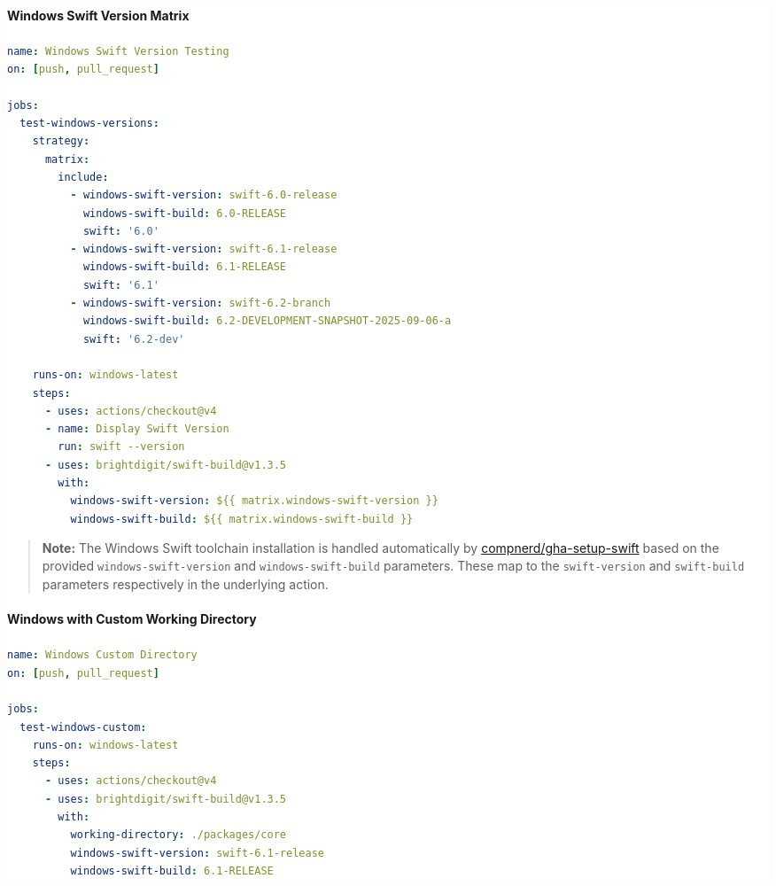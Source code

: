 #### Windows Swift Version Matrix
```yaml
name: Windows Swift Version Testing
on: [push, pull_request]

jobs:
  test-windows-versions:
    strategy:
      matrix:
        include:
          - windows-swift-version: swift-6.0-release
            windows-swift-build: 6.0-RELEASE
            swift: '6.0'
          - windows-swift-version: swift-6.1-release
            windows-swift-build: 6.1-RELEASE
            swift: '6.1'
          - windows-swift-version: swift-6.2-branch
            windows-swift-build: 6.2-DEVELOPMENT-SNAPSHOT-2025-09-06-a
            swift: '6.2-dev'
    
    runs-on: windows-latest
    steps:
      - uses: actions/checkout@v4
      - name: Display Swift Version
        run: swift --version
      - uses: brightdigit/swift-build@v1.3.5
        with:
          windows-swift-version: ${{ matrix.windows-swift-version }}
          windows-swift-build: ${{ matrix.windows-swift-build }}
```

> **Note:** The Windows Swift toolchain installation is handled automatically by [compnerd/gha-setup-swift](https://github.com/compnerd/gha-setup-swift) based on the provided `windows-swift-version` and `windows-swift-build` parameters. These map to the `swift-version` and `swift-build` parameters respectively in the underlying action.

#### Windows with Custom Working Directory
```yaml
name: Windows Custom Directory
on: [push, pull_request]

jobs:
  test-windows-custom:
    runs-on: windows-latest
    steps:
      - uses: actions/checkout@v4
      - uses: brightdigit/swift-build@v1.3.5
        with:
          working-directory: ./packages/core
          windows-swift-version: swift-6.1-release
          windows-swift-build: 6.1-RELEASE
```
